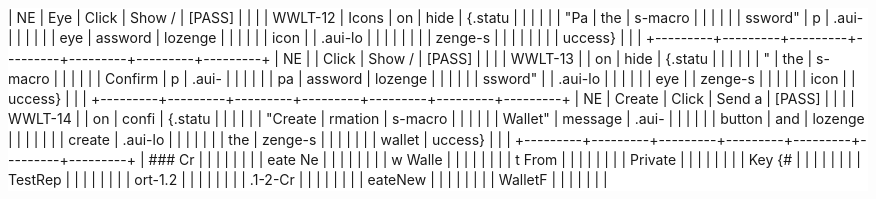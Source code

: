 | NE      | Eye     | Click   | Show /  | [PASS]  |         |         |
| WWLT-12 | Icons   | on      | hide    | {.statu |         |         |
|         |         | "Pa     | the     | s-macro |         |         |
|         |         | ssword" | p       | .aui-   |         |         |
|         |         | eye     | assword | lozenge |         |         |
|         |         | icon    |         | .aui-lo |         |         |
|         |         |         |         | zenge-s |         |         |
|         |         |         |         | uccess} |         |         |
+---------+---------+---------+---------+---------+---------+---------+
| NE      |         | Click   | Show /  | [PASS]  |         |         |
| WWLT-13 |         | on      | hide    | {.statu |         |         |
|         |         | "       | the     | s-macro |         |         |
|         |         | Confirm | p       | .aui-   |         |         |
|         |         | pa      | assword | lozenge |         |         |
|         |         | ssword" |         | .aui-lo |         |         |
|         |         | eye     |         | zenge-s |         |         |
|         |         | icon    |         | uccess} |         |         |
+---------+---------+---------+---------+---------+---------+---------+
| NE      | Create  | Click   | Send a  | [PASS]  |         |         |
| WWLT-14 |         | on      | confi   | {.statu |         |         |
|         |         | "Create | rmation | s-macro |         |         |
|         |         | Wallet" | message | .aui-   |         |         |
|         |         | button  | and     | lozenge |         |         |
|         |         |         | create  | .aui-lo |         |         |
|         |         |         | the     | zenge-s |         |         |
|         |         |         | wallet  | uccess} |         |         |
+---------+---------+---------+---------+---------+---------+---------+
| ### Cr  |         |         |         |         |         |         |
| eate Ne |         |         |         |         |         |         |
| w Walle |         |         |         |         |         |         |
| t From  |         |         |         |         |         |         |
| Private |         |         |         |         |         |         |
|  Key {# |         |         |         |         |         |         |
| TestRep |         |         |         |         |         |         |
| ort-1.2 |         |         |         |         |         |         |
| .1-2-Cr |         |         |         |         |         |         |
| eateNew |         |         |         |         |         |         |
| WalletF |         |         |         |         |         |         |